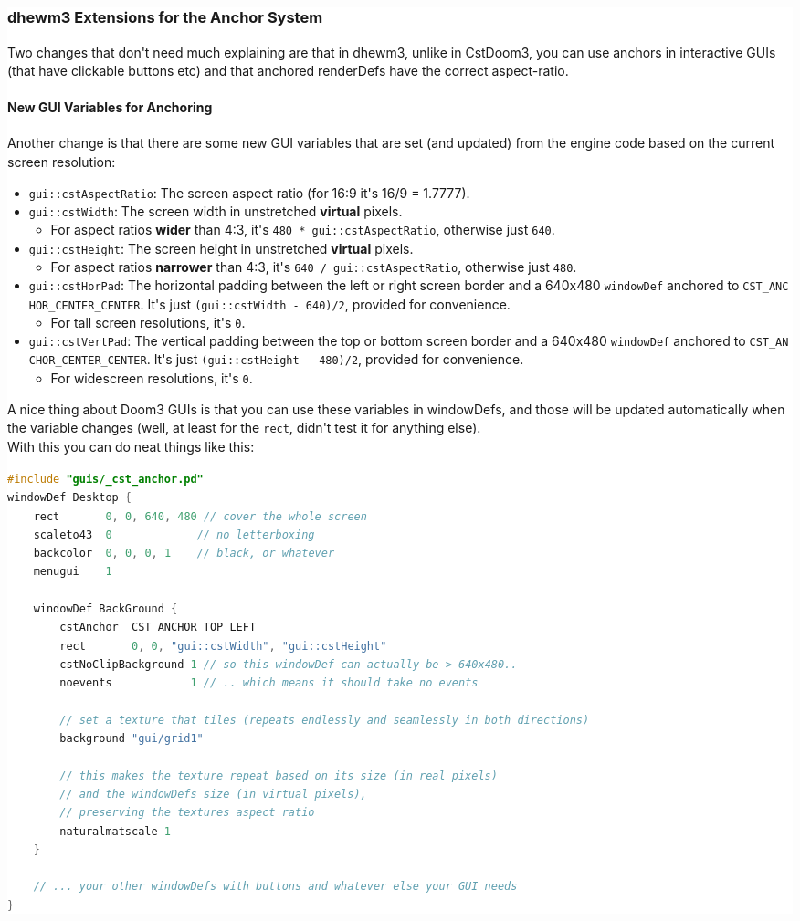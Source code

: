 ### dhewm3 Extensions for the Anchor System

Two changes that don't need much explaining are that in dhewm3, unlike in CstDoom3, you can use
anchors in interactive GUIs (that have clickable buttons etc) and that anchored renderDefs have the
correct aspect-ratio.

#### New GUI Variables for Anchoring

Another change is that there are some new GUI variables that are set (and updated) from the engine
code based on the current screen resolution:

* `gui::cstAspectRatio`: The screen aspect ratio (for 16:9 it's 16/9 = 1.7777).
* `gui::cstWidth`: The screen width in unstretched **virtual** pixels.
    - For aspect ratios **wider** than 4:3, it's `480 * gui::cstAspectRatio`, otherwise just `640`.
* `gui::cstHeight`: The screen height in unstretched **virtual** pixels.
    - For aspect ratios **narrower** than 4:3, it's `640 / gui::cstAspectRatio`, otherwise just `480`.
* `gui::cstHorPad`: The horizontal padding between the left or right screen border and a 640x480 
  `windowDef` anchored to `CST_ANCHOR_CENTER_CENTER`. It's just `(gui::cstWidth - 640)/2`,
  provided for convenience.
    - For tall screen resolutions, it's `0`.
* `gui::cstVertPad`: The vertical padding between the top or bottom screen border and a 640x480
  `windowDef` anchored to `CST_ANCHOR_CENTER_CENTER`. It's just `(gui::cstHeight - 480)/2`,
  provided for convenience.
    - For widescreen resolutions, it's `0`.

A nice thing about Doom3 GUIs is that you can use these variables in windowDefs, and those
will be updated automatically when the variable changes (well, at least for the `rect`, didn't test
it for anything else).  
With this you can do neat things like this:

```c++
#include "guis/_cst_anchor.pd"
windowDef Desktop {
    rect       0, 0, 640, 480 // cover the whole screen
    scaleto43  0             // no letterboxing
    backcolor  0, 0, 0, 1    // black, or whatever
    menugui    1

    windowDef BackGround {
        cstAnchor  CST_ANCHOR_TOP_LEFT
        rect       0, 0, "gui::cstWidth", "gui::cstHeight"
        cstNoClipBackground 1 // so this windowDef can actually be > 640x480..
        noevents            1 // .. which means it should take no events

        // set a texture that tiles (repeats endlessly and seamlessly in both directions)
        background "gui/grid1"

        // this makes the texture repeat based on its size (in real pixels)
        // and the windowDefs size (in virtual pixels),
        // preserving the textures aspect ratio
        naturalmatscale 1
    }

    // ... your other windowDefs with buttons and whatever else your GUI needs
}
```
